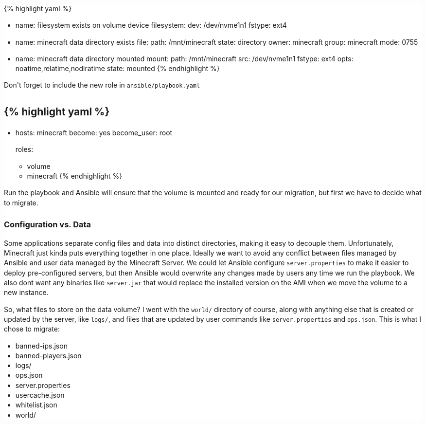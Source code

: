 {% highlight yaml %}
- name: filesystem exists on volume device
  filesystem:
    dev: /dev/nvme1n1
    fstype: ext4

- name: minecraft data directory exists
  file:
    path: /mnt/minecraft
    state: directory
    owner: minecraft
    group: minecraft
    mode: 0755

- name: minecraft data directory mounted
  mount:
    path: /mnt/minecraft
    src: /dev/nvme1n1
    fstype: ext4
    opts: noatime,relatime,nodiratime
    state: mounted
{% endhighlight %}

Don't forget to include the new role in `ansible/playbook.yaml`

{% highlight yaml %}
---
- hosts: minecraft
  become: yes
  become_user: root

  roles:
    - volume
    - minecraft
{% endhighlight %}

Run the playbook and Ansible will ensure that the volume is mounted and ready for our migration, but first we have to decide what to migrate.

### Configuration vs. Data

Some applications separate config files and data into distinct directories, making it easy to decouple them. Unfortunately, Minecraft just kinda puts everything together in one place. Ideally we want to avoid any conflict between files managed by Ansible and user data managed by the Minecraft Server. We could let Ansible configure `server.properties` to make it easier to deploy pre-configured servers, but then Ansible would overwrite any changes made by users any time we run the playbook. We also dont want any binaries like `server.jar` that would replace the installed version on the AMI when we move the volume to a new instance.

So, what files to store on the data volume? I went with the `world/` directory of course, along with anything else that is created or updated by the server, like `logs/`, and files that are updated by user commands like `server.properties` and `ops.json`. This is what I chose to migrate:

- banned-ips.json
- banned-players.json
- logs/
- ops.json
- server.properties
- usercache.json
- whitelist.json
- world/
